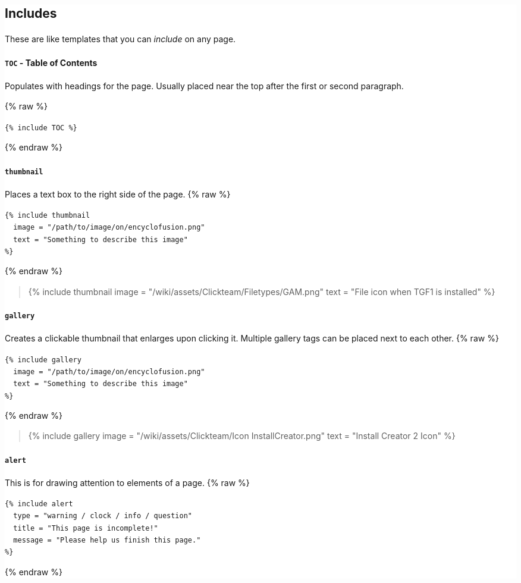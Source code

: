 
## Includes
These are like templates that you can _include_ on any page.

#### `TOC` - Table of Contents
Populates with headings for the page. Usually placed near the top after the
first or second paragraph.

{% raw %}
```
{% include TOC %}
```
{% endraw %}


#### `thumbnail`
Places a text box to the right side of the page.
{% raw %}
```
{% include thumbnail
  image = "/path/to/image/on/encyclofusion.png"
  text = "Something to describe this image"
%}
```
{% endraw %}

<blockquote style="overflow:auto">
{% include thumbnail image = "/wiki/assets/Clickteam/Filetypes/GAM.png" text = "File icon when TGF1 is installed" %}
</blockquote>

#### `gallery`
Creates a clickable thumbnail that enlarges upon clicking it. Multiple gallery
tags can be placed next to each other.
{% raw %}
```
{% include gallery
  image = "/path/to/image/on/encyclofusion.png"
  text = "Something to describe this image"
%}
```
{% endraw %}

<blockquote>
{% include gallery image = "/wiki/assets/Clickteam/Icon InstallCreator.png" text = "Install Creator 2 Icon" %}
</blockquote>

#### `alert`
This is for drawing attention to elements of a page.
{% raw %}
```
{% include alert
  type = "warning / clock / info / question"
  title = "This page is incomplete!"
  message = "Please help us finish this page."
%}
```
{% endraw %}
